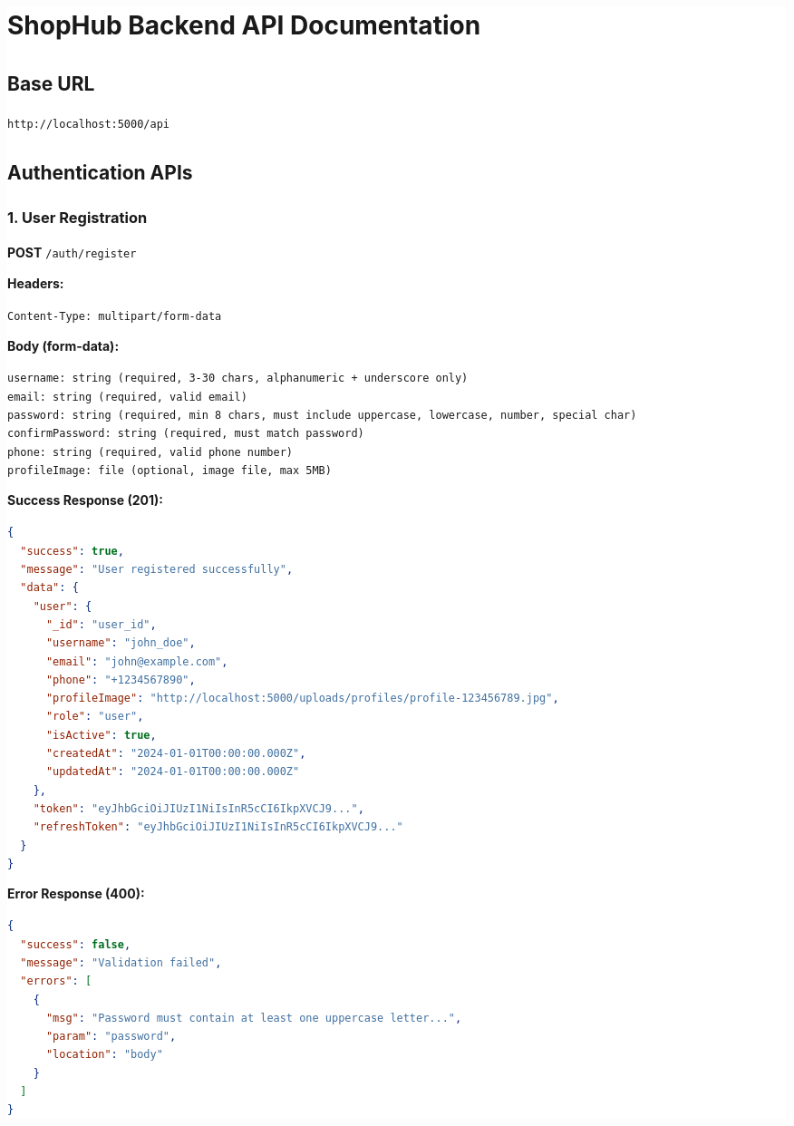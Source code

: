 # ShopHub Backend API Documentation

## Base URL
```
http://localhost:5000/api
```

## Authentication APIs

### 1. User Registration
**POST** `/auth/register`

**Headers:**
```
Content-Type: multipart/form-data
```

**Body (form-data):**
```
username: string (required, 3-30 chars, alphanumeric + underscore only)
email: string (required, valid email)
password: string (required, min 8 chars, must include uppercase, lowercase, number, special char)
confirmPassword: string (required, must match password)
phone: string (required, valid phone number)
profileImage: file (optional, image file, max 5MB)
```

**Success Response (201):**
```json
{
  "success": true,
  "message": "User registered successfully",
  "data": {
    "user": {
      "_id": "user_id",
      "username": "john_doe",
      "email": "john@example.com",
      "phone": "+1234567890",
      "profileImage": "http://localhost:5000/uploads/profiles/profile-123456789.jpg",
      "role": "user",
      "isActive": true,
      "createdAt": "2024-01-01T00:00:00.000Z",
      "updatedAt": "2024-01-01T00:00:00.000Z"
    },
    "token": "eyJhbGciOiJIUzI1NiIsInR5cCI6IkpXVCJ9...",
    "refreshToken": "eyJhbGciOiJIUzI1NiIsInR5cCI6IkpXVCJ9..."
  }
}
```

**Error Response (400):**
```json
{
  "success": false,
  "message": "Validation failed",
  "errors": [
    {
      "msg": "Password must contain at least one uppercase letter...",
      "param": "password",
      "location": "body"
    }
  ]
}
```
